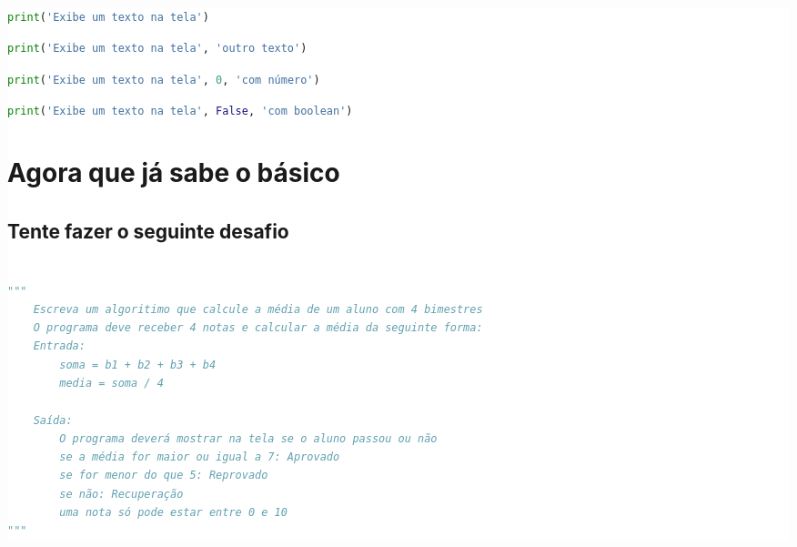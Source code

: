```python
print('Exibe um texto na tela')
```
```python
print('Exibe um texto na tela', 'outro texto')
```
```python
print('Exibe um texto na tela', 0, 'com número')
```
```python
print('Exibe um texto na tela', False, 'com boolean')
```


# Agora que já sabe o básico

## Tente fazer o seguinte desafio

```python

"""
    Escreva um algoritimo que calcule a média de um aluno com 4 bimestres
    O programa deve receber 4 notas e calcular a média da seguinte forma:
    Entrada:
        soma = b1 + b2 + b3 + b4
        media = soma / 4

    Saída:
        O programa deverá mostrar na tela se o aluno passou ou não
        se a média for maior ou igual a 7: Aprovado
        se for menor do que 5: Reprovado
        se não: Recuperação
        uma nota só pode estar entre 0 e 10
"""
```
